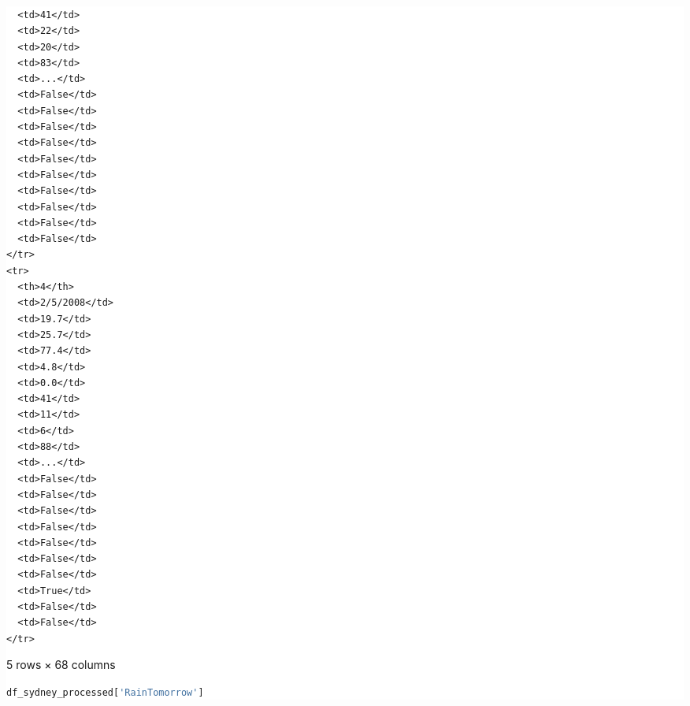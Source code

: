       <td>41</td>
      <td>22</td>
      <td>20</td>
      <td>83</td>
      <td>...</td>
      <td>False</td>
      <td>False</td>
      <td>False</td>
      <td>False</td>
      <td>False</td>
      <td>False</td>
      <td>False</td>
      <td>False</td>
      <td>False</td>
      <td>False</td>
    </tr>
    <tr>
      <th>4</th>
      <td>2/5/2008</td>
      <td>19.7</td>
      <td>25.7</td>
      <td>77.4</td>
      <td>4.8</td>
      <td>0.0</td>
      <td>41</td>
      <td>11</td>
      <td>6</td>
      <td>88</td>
      <td>...</td>
      <td>False</td>
      <td>False</td>
      <td>False</td>
      <td>False</td>
      <td>False</td>
      <td>False</td>
      <td>False</td>
      <td>True</td>
      <td>False</td>
      <td>False</td>
    </tr>
  </tbody>
</table>
<p>5 rows × 68 columns</p>
</div>




```python
df_sydney_processed['RainTomorrow']
```



